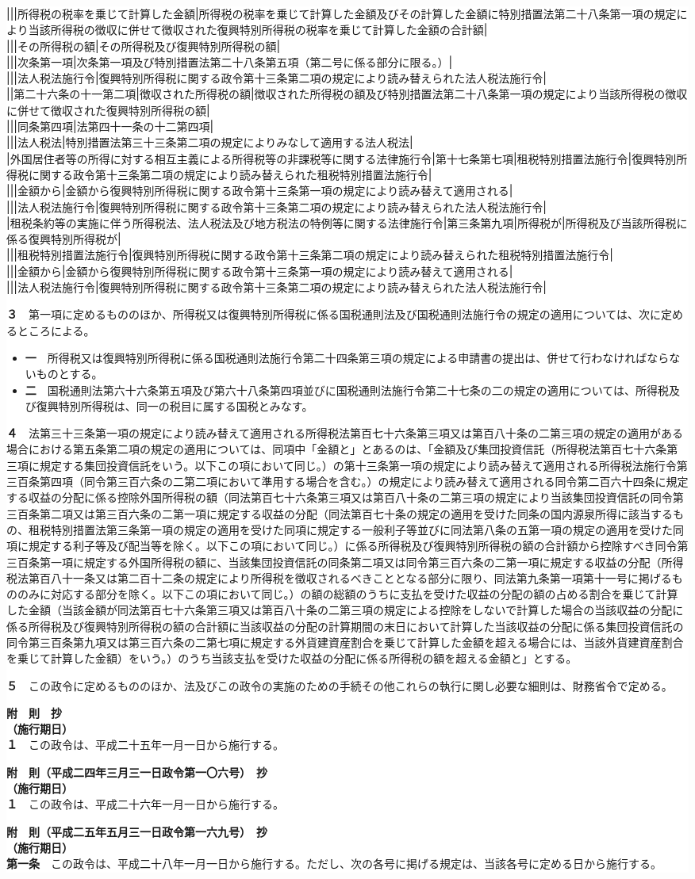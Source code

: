 |||所得税の税率を乗じて計算した金額|所得税の税率を乗じて計算した金額及びその計算した金額に特別措置法第二十八条第一項の規定により当該所得税の徴収に併せて徴収された復興特別所得税の税率を乗じて計算した金額の合計額|  
|||その所得税の額|その所得税及び復興特別所得税の額|  
|||次条第一項|次条第一項及び特別措置法第二十八条第五項（第二号に係る部分に限る。）|  
|||法人税法施行令|復興特別所得税に関する政令第十三条第二項の規定により読み替えられた法人税法施行令|  
||第二十六条の十一第二項|徴収された所得税の額|徴収された所得税の額及び特別措置法第二十八条第一項の規定により当該所得税の徴収に併せて徴収された復興特別所得税の額|  
|||同条第四項|法第四十一条の十二第四項|  
|||法人税法|特別措置法第三十三条第二項の規定によりみなして適用する法人税法|  
|外国居住者等の所得に対する相互主義による所得税等の非課税等に関する法律施行令|第十七条第七項|租税特別措置法施行令|復興特別所得税に関する政令第十三条第二項の規定により読み替えられた租税特別措置法施行令|  
|||金額から|金額から復興特別所得税に関する政令第十三条第一項の規定により読み替えて適用される|  
|||法人税法施行令|復興特別所得税に関する政令第十三条第二項の規定により読み替えられた法人税法施行令|  
|租税条約等の実施に伴う所得税法、法人税法及び地方税法の特例等に関する法律施行令|第三条第九項|所得税が|所得税及び当該所得税に係る復興特別所得税が|  
|||租税特別措置法施行令|復興特別所得税に関する政令第十三条第二項の規定により読み替えられた租税特別措置法施行令|  
|||金額から|金額から復興特別所得税に関する政令第十三条第一項の規定により読み替えて適用される|  
|||法人税法施行令|復興特別所得税に関する政令第十三条第二項の規定により読み替えられた法人税法施行令|  
  
  
**３**　第一項に定めるもののほか、所得税又は復興特別所得税に係る国税通則法及び国税通則法施行令の規定の適用については、次に定めるところによる。  
* **一**　所得税又は復興特別所得税に係る国税通則法施行令第二十四条第三項の規定による申請書の提出は、併せて行わなければならないものとする。  
* **二**　国税通則法第六十六条第五項及び第六十八条第四項並びに国税通則法施行令第二十七条の二の規定の適用については、所得税及び復興特別所得税は、同一の税目に属する国税とみなす。  
  
**４**　法第三十三条第一項の規定により読み替えて適用される所得税法第百七十六条第三項又は第百八十条の二第三項の規定の適用がある場合における第五条第二項の規定の適用については、同項中「金額と」とあるのは、「金額及び集団投資信託（所得税法第百七十六条第三項に規定する集団投資信託をいう。以下この項において同じ。）の第十三条第一項の規定により読み替えて適用される所得税法施行令第三百条第四項（同令第三百六条の二第二項において準用する場合を含む。）の規定により読み替えて適用される同令第二百六十四条に規定する収益の分配に係る控除外国所得税の額（同法第百七十六条第三項又は第百八十条の二第三項の規定により当該集団投資信託の同令第三百条第二項又は第三百六条の二第一項に規定する収益の分配（同法第百七十条の規定の適用を受けた同条の国内源泉所得に該当するもの、租税特別措置法第三条第一項の規定の適用を受けた同項に規定する一般利子等並びに同法第八条の五第一項の規定の適用を受けた同項に規定する利子等及び配当等を除く。以下この項において同じ。）に係る所得税及び復興特別所得税の額の合計額から控除すべき同令第三百条第一項に規定する外国所得税の額に、当該集団投資信託の同条第二項又は同令第三百六条の二第一項に規定する収益の分配（所得税法第百八十一条又は第二百十二条の規定により所得税を徴収されるべきこととなる部分に限り、同法第九条第一項第十一号に掲げるもののみに対応する部分を除く。以下この項において同じ。）の額の総額のうちに支払を受けた収益の分配の額の占める割合を乗じて計算した金額（当該金額が同法第百七十六条第三項又は第百八十条の二第三項の規定による控除をしないで計算した場合の当該収益の分配に係る所得税及び復興特別所得税の額の合計額に当該収益の分配の計算期間の末日において計算した当該収益の分配に係る集団投資信託の同令第三百条第九項又は第三百六条の二第七項に規定する外貨建資産割合を乗じて計算した金額を超える場合には、当該外貨建資産割合を乗じて計算した金額）をいう。）のうち当該支払を受けた収益の分配に係る所得税の額を超える金額と」とする。  
  
**５**　この政令に定めるもののほか、法及びこの政令の実施のための手続その他これらの執行に関し必要な細則は、財務省令で定める。  
  
**附　則　抄**  
**（施行期日）**  
**１**　この政令は、平成二十五年一月一日から施行する。  
  
**附　則（平成二四年三月三一日政令第一〇六号）　抄**  
**（施行期日）**  
**１**　この政令は、平成二十六年一月一日から施行する。  
  
**附　則（平成二五年五月三一日政令第一六九号）　抄**  
**（施行期日）**  
**第一条**　この政令は、平成二十八年一月一日から施行する。ただし、次の各号に掲げる規定は、当該各号に定める日から施行する。  
